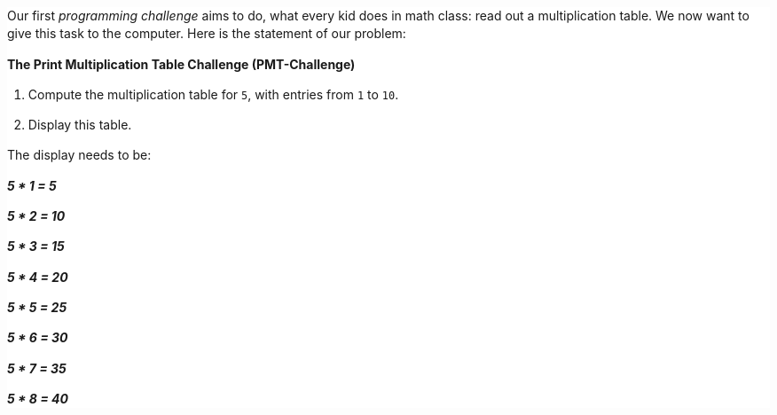 <span class="text-4505230f--TextH400-3033861f--textContentFamily-49a318e1"><span data-key="b36a047d4a554ab2a738664499d11290"><span data-offset-key="b36a047d4a554ab2a738664499d11290:0">Our first </span><span data-offset-key="b36a047d4a554ab2a738664499d11290:1">*programming challenge*</span><span data-offset-key="b36a047d4a554ab2a738664499d11290:2"> aims to do, what every kid does in math class: read out a multiplication table. We now want to give this task to the computer. Here is the statement of our problem:</span></span></span>

<span class="text-4505230f--TextH400-3033861f--textContentFamily-49a318e1"><span data-key="8513714e02a143fb8f590997bcfdb8ce"><span data-offset-key="8513714e02a143fb8f590997bcfdb8ce:0">**The Print Multiplication Table Challenge (PMT-Challenge)**</span></span></span>

1.  <span class="text-4505230f--TextH400-3033861f--textContentFamily-49a318e1"><span data-key="4a2a9a1f07f64d818cd29f4585676ee8"><span data-offset-key="4a2a9a1f07f64d818cd29f4585676ee8:0">Compute the multiplication table for </span><span data-offset-key="4a2a9a1f07f64d818cd29f4585676ee8:1">`5`</span><span data-offset-key="4a2a9a1f07f64d818cd29f4585676ee8:2">, with entries from </span><span data-offset-key="4a2a9a1f07f64d818cd29f4585676ee8:3">`1`</span><span data-offset-key="4a2a9a1f07f64d818cd29f4585676ee8:4"> to </span><span data-offset-key="4a2a9a1f07f64d818cd29f4585676ee8:5">`10`</span><span data-offset-key="4a2a9a1f07f64d818cd29f4585676ee8:6">.</span></span></span>

2.  <span class="text-4505230f--TextH400-3033861f--textContentFamily-49a318e1"><span data-key="d52ff35a93b948969e646ecc8f84cd43"><span data-offset-key="d52ff35a93b948969e646ecc8f84cd43:0">Display this table.</span></span></span>

<span class="text-4505230f--TextH400-3033861f--textContentFamily-49a318e1"><span data-key="2d322661aa8a4d4e8b7348a7db79b4a3"><span data-offset-key="2d322661aa8a4d4e8b7348a7db79b4a3:0">The display needs to be:</span></span></span>

<span class="text-4505230f--TextH400-3033861f--textContentFamily-49a318e1"><span data-key="f03dc5afcf714df4959185cc9aceadb8"><span data-offset-key="f03dc5afcf714df4959185cc9aceadb8:0">***5 \* 1 = 5***</span></span></span>

<span class="text-4505230f--TextH400-3033861f--textContentFamily-49a318e1"><span data-key="174f32c3d8fa4ffb85faac2ae6faccaa"><span data-offset-key="174f32c3d8fa4ffb85faac2ae6faccaa:0">***5 \* 2 = 10***</span></span></span>

<span class="text-4505230f--TextH400-3033861f--textContentFamily-49a318e1"><span data-key="c1e0c340dd724cc584fd08b987358b51"><span data-offset-key="c1e0c340dd724cc584fd08b987358b51:0">***5 \* 3 = 15***</span></span></span>

<span class="text-4505230f--TextH400-3033861f--textContentFamily-49a318e1"><span data-key="b538ecf6d52043a59463b7dd9c667850"><span data-offset-key="b538ecf6d52043a59463b7dd9c667850:0">***5 \* 4 = 20***</span></span></span>

<span class="text-4505230f--TextH400-3033861f--textContentFamily-49a318e1"><span data-key="579bc56f17484c27be25b5ea5cecb07d"><span data-offset-key="579bc56f17484c27be25b5ea5cecb07d:0">***5 \* 5 = 25***</span></span></span>

<span class="text-4505230f--TextH400-3033861f--textContentFamily-49a318e1"><span data-key="652f027bd18945fbae538df118fe1eca"><span data-offset-key="652f027bd18945fbae538df118fe1eca:0">***5 \* 6 = 30***</span></span></span>

<span class="text-4505230f--TextH400-3033861f--textContentFamily-49a318e1"><span data-key="206c6b15700342078472550d117204bf"><span data-offset-key="206c6b15700342078472550d117204bf:0">***5 \* 7 = 35***</span></span></span>

<span class="text-4505230f--TextH400-3033861f--textContentFamily-49a318e1"><span data-key="f026c0f54d6c446a9e024413fc83bd57"><span data-offset-key="f026c0f54d6c446a9e024413fc83bd57:0">***5 \* 8 = 40***</span></span></span>
